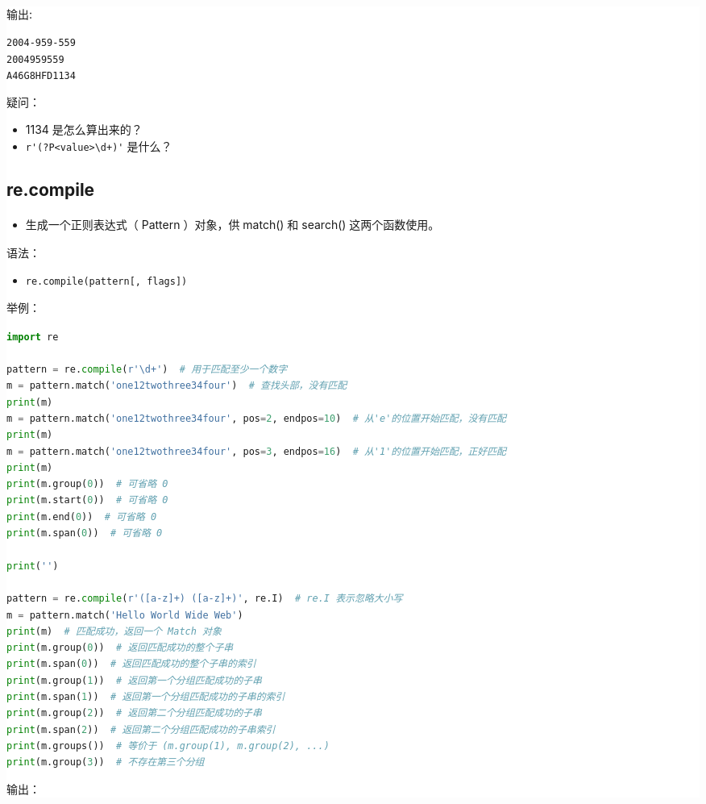 输出:

```
2004-959-559 
2004959559
A46G8HFD1134
```


疑问：

- 1134 是怎么算出来的？
- `r'(?P<value>\d+)'` 是什么？

## re.compile

- 生成一个正则表达式（ Pattern ）对象，供 match() 和 search() 这两个函数使用。

语法：

- `re.compile(pattern[, flags])`

举例：

```py
import re

pattern = re.compile(r'\d+')  # 用于匹配至少一个数字
m = pattern.match('one12twothree34four')  # 查找头部，没有匹配
print(m)
m = pattern.match('one12twothree34four', pos=2, endpos=10)  # 从'e'的位置开始匹配，没有匹配
print(m)
m = pattern.match('one12twothree34four', pos=3, endpos=16)  # 从'1'的位置开始匹配，正好匹配
print(m)
print(m.group(0))  # 可省略 0
print(m.start(0))  # 可省略 0
print(m.end(0))  # 可省略 0
print(m.span(0))  # 可省略 0

print('')

pattern = re.compile(r'([a-z]+) ([a-z]+)', re.I)  # re.I 表示忽略大小写
m = pattern.match('Hello World Wide Web')
print(m)  # 匹配成功，返回一个 Match 对象
print(m.group(0))  # 返回匹配成功的整个子串
print(m.span(0))  # 返回匹配成功的整个子串的索引
print(m.group(1))  # 返回第一个分组匹配成功的子串
print(m.span(1))  # 返回第一个分组匹配成功的子串的索引
print(m.group(2))  # 返回第二个分组匹配成功的子串
print(m.span(2))  # 返回第二个分组匹配成功的子串索引
print(m.groups())  # 等价于 (m.group(1), m.group(2), ...)
print(m.group(3))  # 不存在第三个分组
```

输出：
